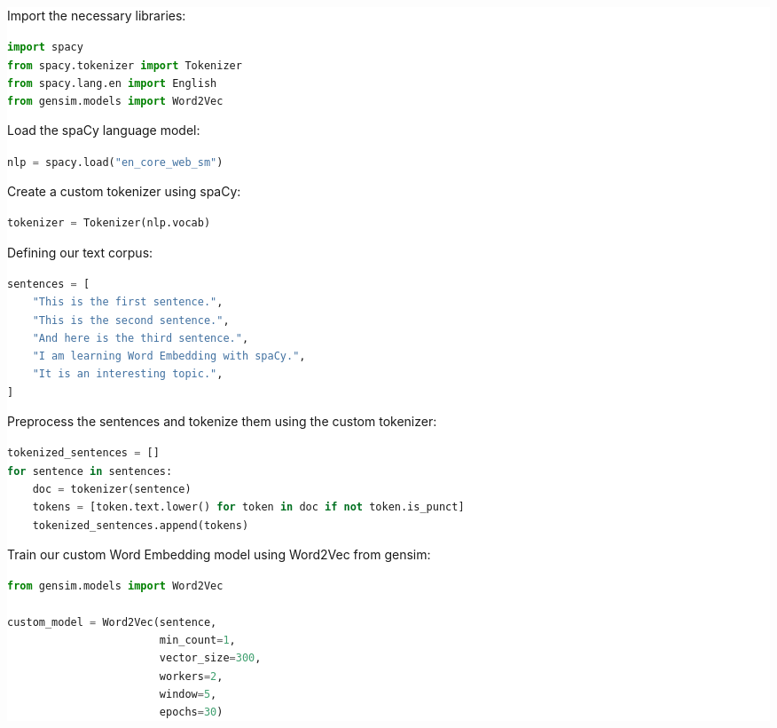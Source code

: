 Import the necessary libraries:


```python
import spacy
from spacy.tokenizer import Tokenizer
from spacy.lang.en import English
from gensim.models import Word2Vec
```

Load the spaCy language model:


```python
nlp = spacy.load("en_core_web_sm")
```

Create a custom tokenizer using spaCy:


```python
tokenizer = Tokenizer(nlp.vocab)
```

Defining our text corpus:


```python
sentences = [
    "This is the first sentence.",
    "This is the second sentence.",
    "And here is the third sentence.",
    "I am learning Word Embedding with spaCy.",
    "It is an interesting topic.",
]
```

Preprocess the sentences and tokenize them using the custom tokenizer:


```python
tokenized_sentences = []
for sentence in sentences:
    doc = tokenizer(sentence)
    tokens = [token.text.lower() for token in doc if not token.is_punct]
    tokenized_sentences.append(tokens)
```

Train our custom Word Embedding model using Word2Vec from gensim:


```python
from gensim.models import Word2Vec

custom_model = Word2Vec(sentence,
                        min_count=1,
                        vector_size=300,
                        workers=2,
                        window=5,
                        epochs=30)

```
